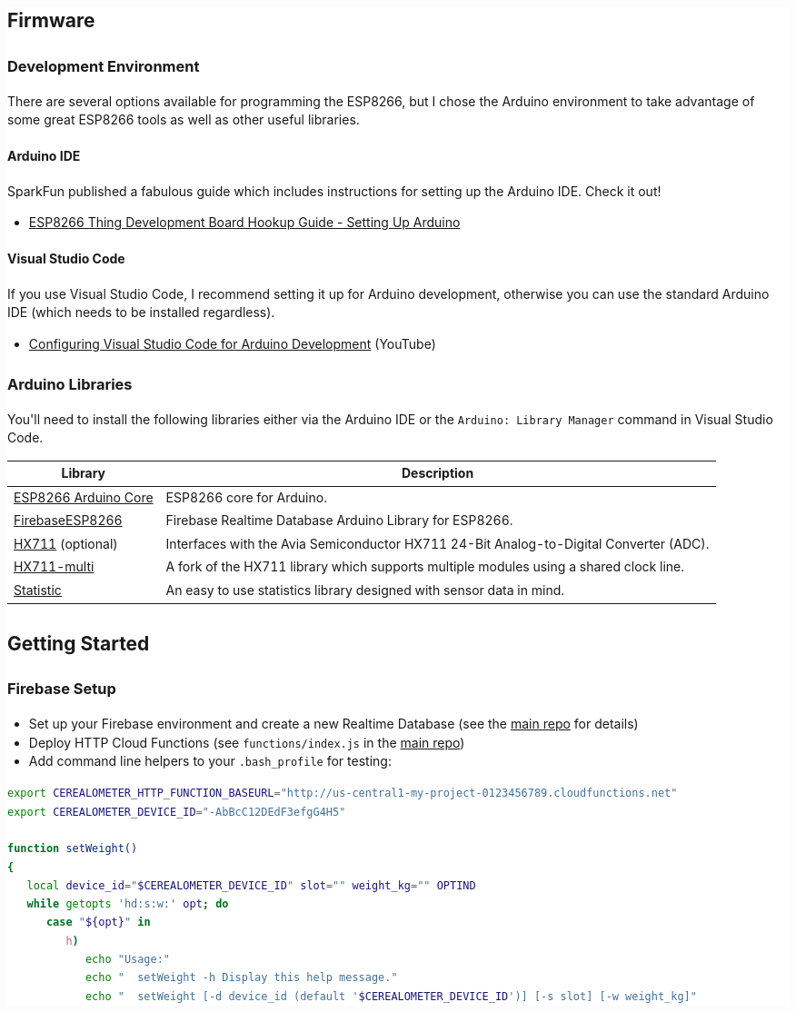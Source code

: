 ## Firmware

### Development Environment

There are several options available for programming the ESP8266, but I chose the Arduino environment to take advantage of some great ESP8266 tools as well as other useful libraries.

#### Arduino IDE

SparkFun published a fabulous guide which includes instructions for setting up the Arduino IDE. Check it out!

 * [ESP8266 Thing Development Board Hookup Guide - Setting Up Arduino](https://learn.sparkfun.com/tutorials/esp8266-thing-development-board-hookup-guide/setting-up-arduino)

#### Visual Studio Code

If you use Visual Studio Code, I recommend setting it up for Arduino development, otherwise you can use the standard Arduino IDE (which needs to be installed regardless).
* [Configuring Visual Studio Code for Arduino Development](https://www.youtube.com/watch?v=FnEvJXpxxNM) (YouTube)

### Arduino Libraries

You'll need to install the following libraries either via the Arduino IDE or the `Arduino: Library Manager` command in Visual Studio Code.

| Library | Description |
--- | ---
| [ESP8266 Arduino Core](https://github.com/esp8266/Arduino) | ESP8266 core for Arduino.
| [FirebaseESP8266](https://github.com/mobizt/Firebase-ESP8266) | Firebase Realtime Database Arduino Library for ESP8266.
[HX711](https://github.com/bogde/HX711) (optional) | Interfaces with the Avia Semiconductor HX711 24-Bit Analog-to-Digital Converter (ADC).
[HX711-multi](https://github.com/compugician/HX711-multi) | A fork of the HX711 library which supports multiple modules using a shared clock line.
[Statistic](https://playground.arduino.cc/Main/Statistics/) | An easy to use statistics library designed with sensor data in mind.

## Getting Started

### Firebase Setup

* Set up your Firebase environment and create a new Realtime Database (see the [main repo](https://github.com/ahtraddis/cerealometer) for details)
* Deploy HTTP Cloud Functions (see `functions/index.js` in the [main repo](https://github.com/ahtraddis/cerealometer))
* Add command line helpers to your `.bash_profile` for testing:

```bash
export CEREALOMETER_HTTP_FUNCTION_BASEURL="http://us-central1-my-project-0123456789.cloudfunctions.net"
export CEREALOMETER_DEVICE_ID="-AbBcC12DEdF3efgG4H5"

function setWeight()
{
   local device_id="$CEREALOMETER_DEVICE_ID" slot="" weight_kg="" OPTIND
   while getopts 'hd:s:w:' opt; do
      case "${opt}" in
         h)
            echo "Usage:"
            echo "  setWeight -h Display this help message."
            echo "  setWeight [-d device_id (default '$CEREALOMETER_DEVICE_ID')] [-s slot] [-w weight_kg]"
```